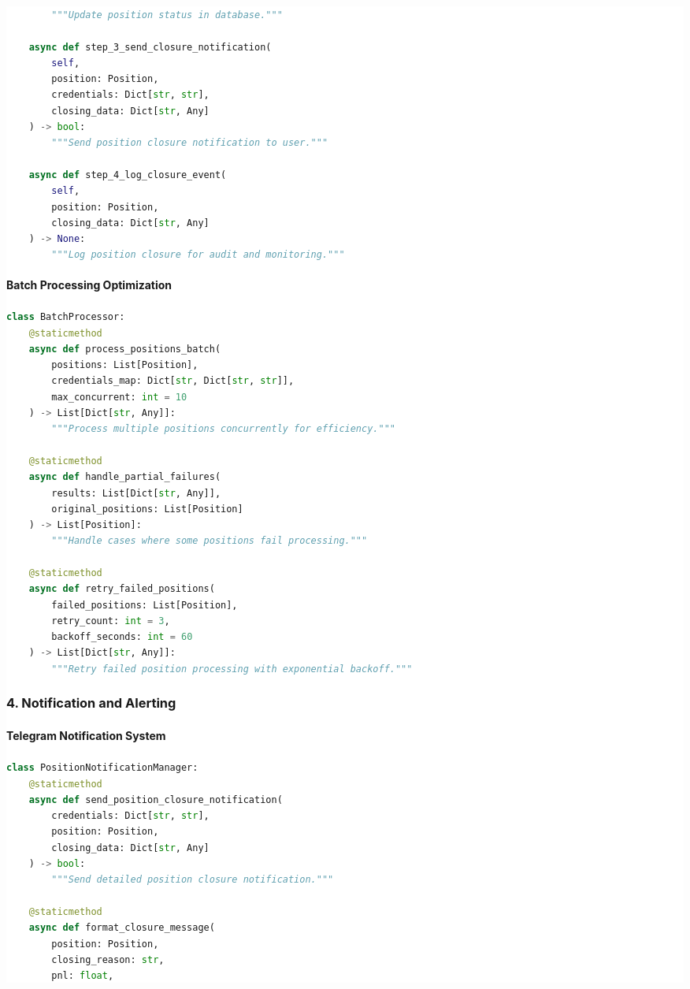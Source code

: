```python
        """Update position status in database."""

    async def step_3_send_closure_notification(
        self,
        position: Position,
        credentials: Dict[str, str],
        closing_data: Dict[str, Any]
    ) -> bool:
        """Send position closure notification to user."""

    async def step_4_log_closure_event(
        self,
        position: Position,
        closing_data: Dict[str, Any]
    ) -> None:
        """Log position closure for audit and monitoring."""
```

#### Batch Processing Optimization
```python
class BatchProcessor:
    @staticmethod
    async def process_positions_batch(
        positions: List[Position],
        credentials_map: Dict[str, Dict[str, str]],
        max_concurrent: int = 10
    ) -> List[Dict[str, Any]]:
        """Process multiple positions concurrently for efficiency."""

    @staticmethod
    async def handle_partial_failures(
        results: List[Dict[str, Any]],
        original_positions: List[Position]
    ) -> List[Position]:
        """Handle cases where some positions fail processing."""

    @staticmethod
    async def retry_failed_positions(
        failed_positions: List[Position],
        retry_count: int = 3,
        backoff_seconds: int = 60
    ) -> List[Dict[str, Any]]:
        """Retry failed position processing with exponential backoff."""
```

### 4. Notification and Alerting

#### Telegram Notification System
```python
class PositionNotificationManager:
    @staticmethod
    async def send_position_closure_notification(
        credentials: Dict[str, str],
        position: Position,
        closing_data: Dict[str, Any]
    ) -> bool:
        """Send detailed position closure notification."""

    @staticmethod
    async def format_closure_message(
        position: Position,
        closing_reason: str,
        pnl: float,
```